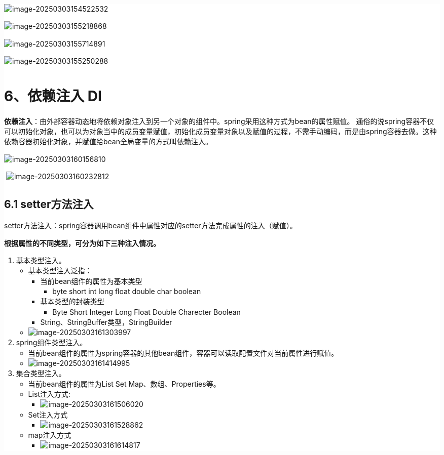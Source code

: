 ![image-20250303154522532](C:\Users\ZRETC\AppData\Roaming\Typora\typora-user-images\image-20250303154522532.png)

![image-20250303155218868](C:\Users\ZRETC\AppData\Roaming\Typora\typora-user-images\image-20250303155218868.png)

![image-20250303155714891](C:\Users\ZRETC\AppData\Roaming\Typora\typora-user-images\image-20250303155714891.png)

![image-20250303155250288](C:\Users\ZRETC\AppData\Roaming\Typora\typora-user-images\image-20250303155250288.png)

# 6、依赖注入 DI

**依赖注入**：由外部容器动态地将依赖对象注入到另一个对象的组件中。spring采用这种方式为bean的属性赋值。
通俗的说spring容器不仅可以初始化对象，也可以为对象当中的成员变量赋值，初始化成员变量对象以及赋值的过程，不需手动编码，而是由spring容器去做。这种依赖容器初始化对象，并赋值给bean全局变量的方式叫依赖注入。

![image-20250303160156810](C:\Users\ZRETC\AppData\Roaming\Typora\typora-user-images\image-20250303160156810.png)



​	![image-20250303160232812](C:\Users\ZRETC\AppData\Roaming\Typora\typora-user-images\image-20250303160232812.png)



## 6.1 setter方法注入

setter方法注入：spring容器调用bean组件中属性对应的setter方法完成属性的注入（赋值）。

**根据属性的不同类型，可分为如下三种注入情况。**

1. 基本类型注入。
   - 基本类型注入泛指：
     - 当前bean组件的属性为基本类型 
       - byte short int long float double char boolean
     - 基本类型的封装类型
       - Byte Short Integer Long Float Double Charecter Boolean
     - String、StringBuffer类型，StringBuilder
   - ![image-20250303161303997](C:\Users\ZRETC\AppData\Roaming\Typora\typora-user-images\image-20250303161303997.png)
2. spring组件类型注入。
   - 当前bean组件的属性为spring容器的其他bean组件，容器可以读取配置文件对当前属性进行赋值。
   - ![image-20250303161414995](C:\Users\ZRETC\AppData\Roaming\Typora\typora-user-images\image-20250303161414995.png)
3. 集合类型注入。
   - 当前bean组件的属性为List Set Map、数组、Properties等。
   - List注入方式:
     - ![image-20250303161506020](C:\Users\ZRETC\AppData\Roaming\Typora\typora-user-images\image-20250303161506020.png)
   - Set注入方式
     - ![image-20250303161528862](C:\Users\ZRETC\AppData\Roaming\Typora\typora-user-images\image-20250303161528862.png)
   - map注入方式
     - ![image-20250303161614817](C:\Users\ZRETC\AppData\Roaming\Typora\typora-user-images\image-20250303161614817.png)
